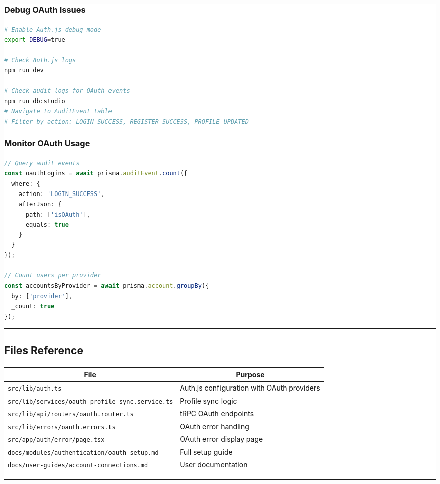 ### Debug OAuth Issues

```bash
# Enable Auth.js debug mode
export DEBUG=true

# Check Auth.js logs
npm run dev

# Check audit logs for OAuth events
npm run db:studio
# Navigate to AuditEvent table
# Filter by action: LOGIN_SUCCESS, REGISTER_SUCCESS, PROFILE_UPDATED
```

### Monitor OAuth Usage

```typescript
// Query audit events
const oauthLogins = await prisma.auditEvent.count({
  where: {
    action: 'LOGIN_SUCCESS',
    afterJson: {
      path: ['isOAuth'],
      equals: true
    }
  }
});

// Count users per provider
const accountsByProvider = await prisma.account.groupBy({
  by: ['provider'],
  _count: true
});
```

---

## Files Reference

| File | Purpose |
|------|---------|
| `src/lib/auth.ts` | Auth.js configuration with OAuth providers |
| `src/lib/services/oauth-profile-sync.service.ts` | Profile sync logic |
| `src/lib/api/routers/oauth.router.ts` | tRPC OAuth endpoints |
| `src/lib/errors/oauth.errors.ts` | OAuth error handling |
| `src/app/auth/error/page.tsx` | OAuth error display page |
| `docs/modules/authentication/oauth-setup.md` | Full setup guide |
| `docs/user-guides/account-connections.md` | User documentation |

---